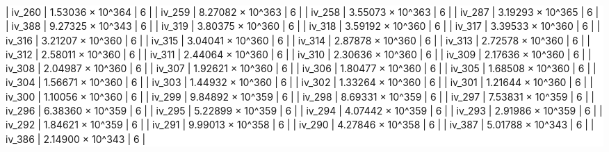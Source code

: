 | iv_260 | 1.53036 × 10^364 | 6 |
| iv_259 | 8.27082 × 10^363 | 6 |
| iv_258 | 3.55073 × 10^363 | 6 |
| iv_287 | 3.19293 × 10^365 | 6 |
| iv_388 | 9.27325 × 10^343 | 6 |
| iv_319 | 3.80375 × 10^360 | 6 |
| iv_318 | 3.59192 × 10^360 | 6 |
| iv_317 | 3.39533 × 10^360 | 6 |
| iv_316 | 3.21207 × 10^360 | 6 |
| iv_315 | 3.04041 × 10^360 | 6 |
| iv_314 | 2.87878 × 10^360 | 6 |
| iv_313 | 2.72578 × 10^360 | 6 |
| iv_312 | 2.58011 × 10^360 | 6 |
| iv_311 | 2.44064 × 10^360 | 6 |
| iv_310 | 2.30636 × 10^360 | 6 |
| iv_309 | 2.17636 × 10^360 | 6 |
| iv_308 | 2.04987 × 10^360 | 6 |
| iv_307 | 1.92621 × 10^360 | 6 |
| iv_306 | 1.80477 × 10^360 | 6 |
| iv_305 | 1.68508 × 10^360 | 6 |
| iv_304 | 1.56671 × 10^360 | 6 |
| iv_303 | 1.44932 × 10^360 | 6 |
| iv_302 | 1.33264 × 10^360 | 6 |
| iv_301 | 1.21644 × 10^360 | 6 |
| iv_300 | 1.10056 × 10^360 | 6 |
| iv_299 | 9.84892 × 10^359 | 6 |
| iv_298 | 8.69331 × 10^359 | 6 |
| iv_297 | 7.53831 × 10^359 | 6 |
| iv_296 | 6.38360 × 10^359 | 6 |
| iv_295 | 5.22899 × 10^359 | 6 |
| iv_294 | 4.07442 × 10^359 | 6 |
| iv_293 | 2.91986 × 10^359 | 6 |
| iv_292 | 1.84621 × 10^359 | 6 |
| iv_291 | 9.99013 × 10^358 | 6 |
| iv_290 | 4.27846 × 10^358 | 6 |
| iv_387 | 5.01788 × 10^343 | 6 |
| iv_386 | 2.14900 × 10^343 | 6 |